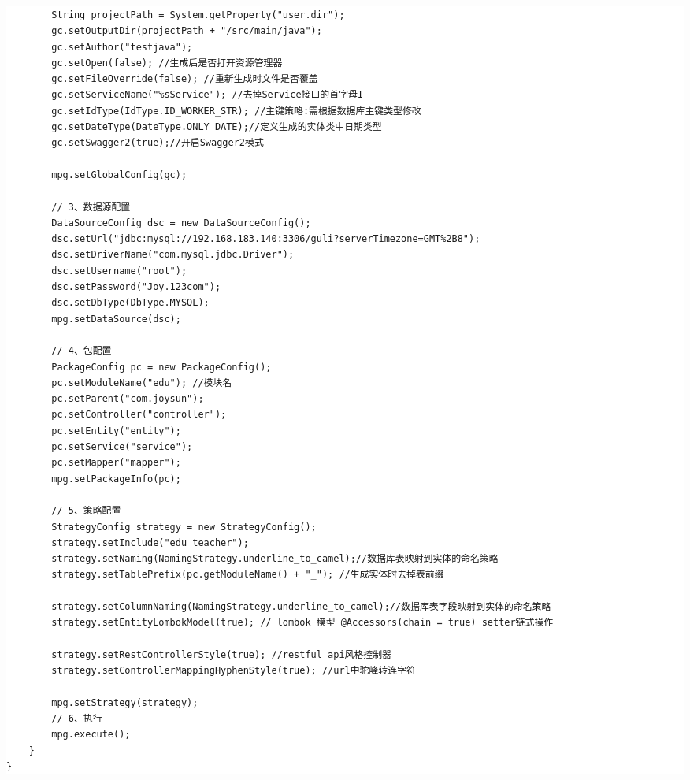 ```
        String projectPath = System.getProperty("user.dir");
        gc.setOutputDir(projectPath + "/src/main/java");
        gc.setAuthor("testjava");
        gc.setOpen(false); //生成后是否打开资源管理器
        gc.setFileOverride(false); //重新生成时文件是否覆盖
        gc.setServiceName("%sService");	//去掉Service接口的首字母I
        gc.setIdType(IdType.ID_WORKER_STR); //主键策略:需根据数据库主键类型修改
        gc.setDateType(DateType.ONLY_DATE);//定义生成的实体类中日期类型
        gc.setSwagger2(true);//开启Swagger2模式

        mpg.setGlobalConfig(gc);

        // 3、数据源配置
        DataSourceConfig dsc = new DataSourceConfig();
        dsc.setUrl("jdbc:mysql://192.168.183.140:3306/guli?serverTimezone=GMT%2B8");
        dsc.setDriverName("com.mysql.jdbc.Driver");
        dsc.setUsername("root");
        dsc.setPassword("Joy.123com");
        dsc.setDbType(DbType.MYSQL);
        mpg.setDataSource(dsc);

        // 4、包配置
        PackageConfig pc = new PackageConfig();
        pc.setModuleName("edu"); //模块名
        pc.setParent("com.joysun");
        pc.setController("controller");
        pc.setEntity("entity");
        pc.setService("service");
        pc.setMapper("mapper");
        mpg.setPackageInfo(pc);

        // 5、策略配置
        StrategyConfig strategy = new StrategyConfig();
        strategy.setInclude("edu_teacher");
        strategy.setNaming(NamingStrategy.underline_to_camel);//数据库表映射到实体的命名策略
        strategy.setTablePrefix(pc.getModuleName() + "_"); //生成实体时去掉表前缀

        strategy.setColumnNaming(NamingStrategy.underline_to_camel);//数据库表字段映射到实体的命名策略
        strategy.setEntityLombokModel(true); // lombok 模型 @Accessors(chain = true) setter链式操作

        strategy.setRestControllerStyle(true); //restful api风格控制器
        strategy.setControllerMappingHyphenStyle(true); //url中驼峰转连字符

        mpg.setStrategy(strategy);
        // 6、执行
        mpg.execute();
    }
}

```
